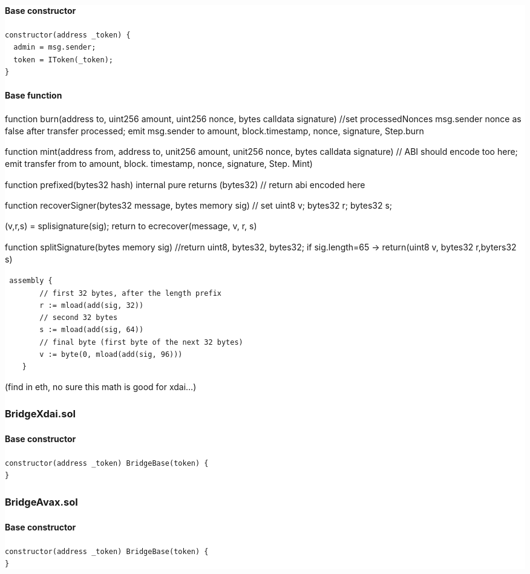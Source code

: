 #### Base constructor

```
constructor(address _token) {
  admin = msg.sender;
  token = IToken(_token);
}
```

#### Base function

function burn(address to, uint256 amount, uint256 nonce, bytes calldata signature) //set processedNonces msg.sender nonce as false after transfer processed; emit msg.sender to amount, block.timestamp, nonce, signature, Step.burn

function mint(address from, address to, unit256 amount, unit256 nonce, bytes calldata signature) // ABI should encode too here; emit transfer from to amount, block. timestamp, nonce, signature, Step. Mint)

function prefixed(bytes32 hash) internal pure returns (bytes32) // return abi encoded here

function recoverSigner(bytes32 message, bytes memory sig) // set uint8 v; bytes32 r; bytes32 s;

(v,r,s) = splisignature(sig); return to ecrecover(message, v, r, s)

function splitSignature(bytes memory sig) //return uint8, bytes32, bytes32; if sig.length=65 → return(uint8 v, bytes32 r,byters32 s)

```
 assembly {
        // first 32 bytes, after the length prefix
        r := mload(add(sig, 32))
        // second 32 bytes
        s := mload(add(sig, 64))
        // final byte (first byte of the next 32 bytes)
        v := byte(0, mload(add(sig, 96)))
    }
```

(find in eth, no sure this math is good for xdai…)

### BridgeXdai.sol

#### Base constructor

```
constructor(address _token) BridgeBase(token) {
}
```

### BridgeAvax.sol

#### Base constructor

```
constructor(address _token) BridgeBase(token) {
}
```
